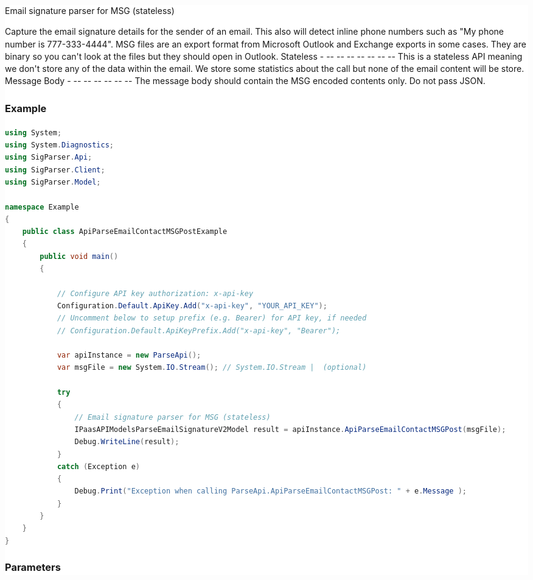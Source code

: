Email signature parser for MSG (stateless)

Capture the email signature details for the sender of an email. This also will detect inline phone numbers such as \"My phone number is 777-333-4444\".     MSG files are an export format from Microsoft Outlook and Exchange exports in some cases. They are binary so you can't look at the files but they should open in Outlook.                Stateless  - -- -- -- -- -- -- --                This is a stateless API meaning we don't store any of the data within the email. We store some statistics about the call but none of the email content will be store.                 Message Body  - -- -- -- -- -- --  The message body should contain the MSG encoded contents only. Do not pass JSON.

### Example
```csharp
using System;
using System.Diagnostics;
using SigParser.Api;
using SigParser.Client;
using SigParser.Model;

namespace Example
{
    public class ApiParseEmailContactMSGPostExample
    {
        public void main()
        {
            
            // Configure API key authorization: x-api-key
            Configuration.Default.ApiKey.Add("x-api-key", "YOUR_API_KEY");
            // Uncomment below to setup prefix (e.g. Bearer) for API key, if needed
            // Configuration.Default.ApiKeyPrefix.Add("x-api-key", "Bearer");

            var apiInstance = new ParseApi();
            var msgFile = new System.IO.Stream(); // System.IO.Stream |  (optional) 

            try
            {
                // Email signature parser for MSG (stateless)
                IPaasAPIModelsParseEmailSignatureV2Model result = apiInstance.ApiParseEmailContactMSGPost(msgFile);
                Debug.WriteLine(result);
            }
            catch (Exception e)
            {
                Debug.Print("Exception when calling ParseApi.ApiParseEmailContactMSGPost: " + e.Message );
            }
        }
    }
}
```

### Parameters
